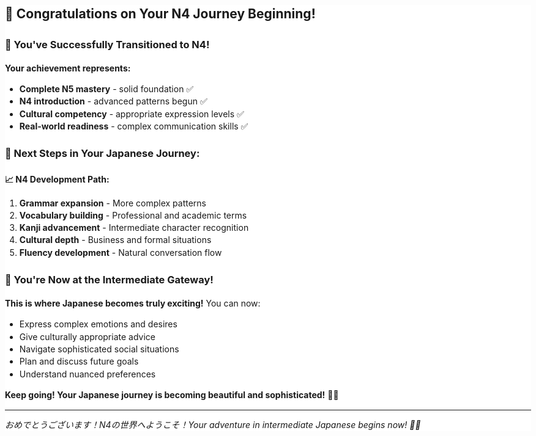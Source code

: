 
## 🌸 **Congratulations on Your N4 Journey Beginning!**

### **🎯 You've Successfully Transitioned to N4!**

**Your achievement represents:**
- **Complete N5 mastery** - solid foundation ✅
- **N4 introduction** - advanced patterns begun ✅
- **Cultural competency** - appropriate expression levels ✅
- **Real-world readiness** - complex communication skills ✅

### **🚀 Next Steps in Your Japanese Journey:**

#### **📈 N4 Development Path:**
1. **Grammar expansion** - More complex patterns
2. **Vocabulary building** - Professional and academic terms
3. **Kanji advancement** - Intermediate character recognition
4. **Cultural depth** - Business and formal situations
5. **Fluency development** - Natural conversation flow

### **🌟 You're Now at the Intermediate Gateway!**

**This is where Japanese becomes truly exciting!** You can now:
- Express complex emotions and desires
- Give culturally appropriate advice
- Navigate sophisticated social situations
- Plan and discuss future goals
- Understand nuanced preferences

**Keep going! Your Japanese journey is becoming beautiful and sophisticated!** 🌸✨

---

*おめでとうございます！N4の世界へようこそ！Your adventure in intermediate Japanese begins now! 🎌🚀*
